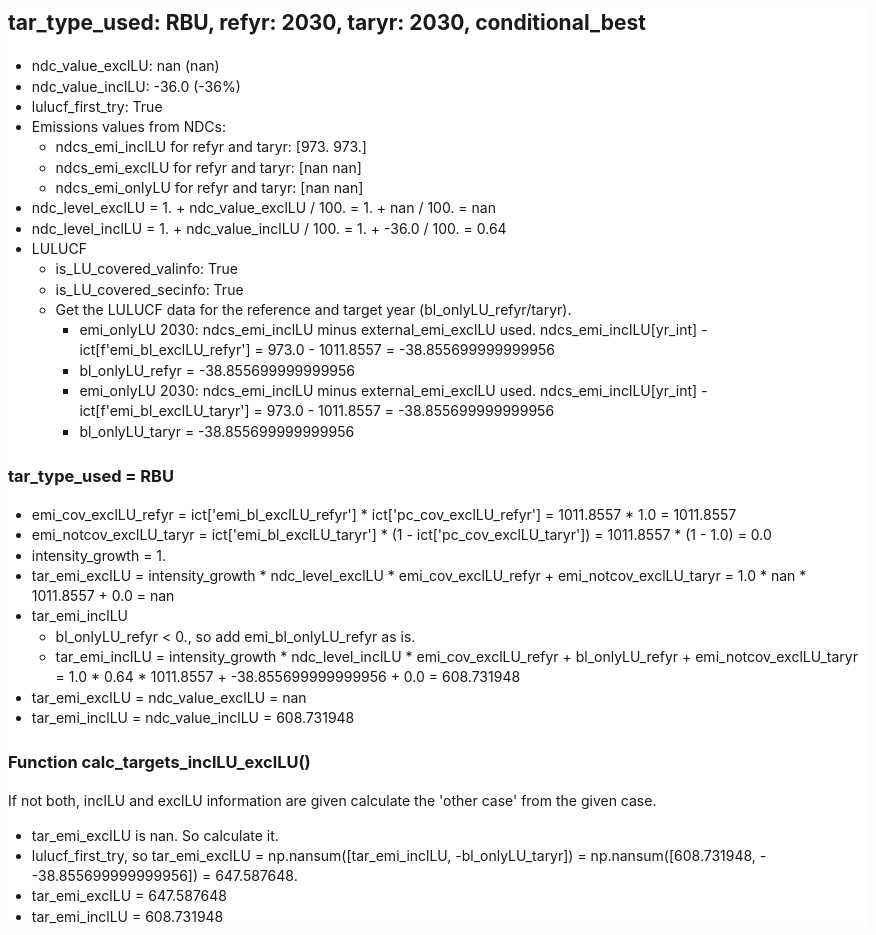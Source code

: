## tar_type_used: RBU, refyr: 2030, taryr: 2030, conditional_best
- ndc_value_exclLU: nan (nan)
- ndc_value_inclLU: -36.0 (-36%)
- lulucf_first_try: True
- Emissions values from NDCs:
  - ndcs_emi_inclLU for refyr and taryr: [973. 973.]
  - ndcs_emi_exclLU for refyr and taryr: [nan nan]
  - ndcs_emi_onlyLU for refyr and taryr: [nan nan]
- ndc_level_exclLU = 1. + ndc_value_exclLU / 100. = 1. + nan / 100. = nan
- ndc_level_inclLU = 1. + ndc_value_inclLU / 100. = 1. + -36.0 / 100. = 0.64
- LULUCF
  - is_LU_covered_valinfo: True
  - is_LU_covered_secinfo: True
  - Get the LULUCF data for the reference and target year (bl_onlyLU_refyr/taryr).
    - emi_onlyLU 2030: ndcs_emi_inclLU minus external_emi_exclLU used. ndcs_emi_inclLU[yr_int] - ict[f'emi_bl_exclLU_refyr'] = 973.0 - 1011.8557 = -38.855699999999956
    - bl_onlyLU_refyr = -38.855699999999956
    - emi_onlyLU 2030: ndcs_emi_inclLU minus external_emi_exclLU used. ndcs_emi_inclLU[yr_int] - ict[f'emi_bl_exclLU_taryr'] = 973.0 - 1011.8557 = -38.855699999999956
    - bl_onlyLU_taryr = -38.855699999999956
### tar_type_used = RBU
- emi_cov_exclLU_refyr = ict['emi_bl_exclLU_refyr'] * ict['pc_cov_exclLU_refyr'] = 1011.8557 * 1.0 = 1011.8557
- emi_notcov_exclLU_taryr = ict['emi_bl_exclLU_taryr'] * (1 - ict['pc_cov_exclLU_taryr']) = 1011.8557 * (1 - 1.0) = 0.0
- intensity_growth = 1.
- tar_emi_exclLU = intensity_growth * ndc_level_exclLU * emi_cov_exclLU_refyr + emi_notcov_exclLU_taryr = 1.0 * nan * 1011.8557 + 0.0 = nan
- tar_emi_inclLU
  - bl_onlyLU_refyr < 0., so add emi_bl_onlyLU_refyr as is.
  - tar_emi_inclLU = intensity_growth * ndc_level_inclLU * emi_cov_exclLU_refyr + bl_onlyLU_refyr + emi_notcov_exclLU_taryr = 1.0 * 0.64 * 1011.8557 + -38.855699999999956 + 0.0 = 608.731948
- tar_emi_exclLU = ndc_value_exclLU = nan
- tar_emi_inclLU = ndc_value_inclLU = 608.731948
### Function calc_targets_inclLU_exclLU()
If not both, inclLU and exclLU information are given calculate the 'other case' from the given case.
- tar_emi_exclLU is nan. So calculate it.
- lulucf_first_try, so tar_emi_exclLU = np.nansum([tar_emi_inclLU, -bl_onlyLU_taryr]) = np.nansum([608.731948, - -38.855699999999956]) = 647.587648.
- tar_emi_exclLU = 647.587648
- tar_emi_inclLU = 608.731948